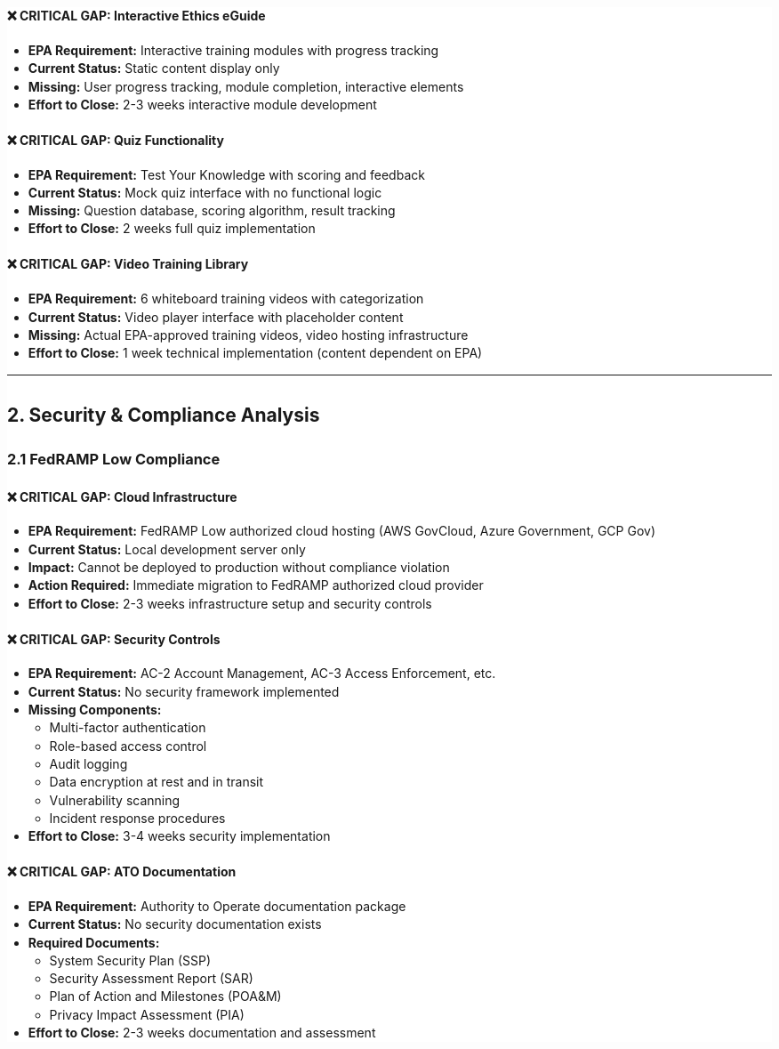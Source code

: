 #### ❌ **CRITICAL GAP: Interactive Ethics eGuide**
- **EPA Requirement:** Interactive training modules with progress tracking
- **Current Status:** Static content display only
- **Missing:** User progress tracking, module completion, interactive elements
- **Effort to Close:** 2-3 weeks interactive module development

#### ❌ **CRITICAL GAP: Quiz Functionality**
- **EPA Requirement:** Test Your Knowledge with scoring and feedback
- **Current Status:** Mock quiz interface with no functional logic
- **Missing:** Question database, scoring algorithm, result tracking
- **Effort to Close:** 2 weeks full quiz implementation

#### ❌ **CRITICAL GAP: Video Training Library**
- **EPA Requirement:** 6 whiteboard training videos with categorization
- **Current Status:** Video player interface with placeholder content
- **Missing:** Actual EPA-approved training videos, video hosting infrastructure
- **Effort to Close:** 1 week technical implementation (content dependent on EPA)

---

## 2. Security & Compliance Analysis

### 2.1 FedRAMP Low Compliance

#### ❌ **CRITICAL GAP: Cloud Infrastructure**
- **EPA Requirement:** FedRAMP Low authorized cloud hosting (AWS GovCloud, Azure Government, GCP Gov)
- **Current Status:** Local development server only
- **Impact:** Cannot be deployed to production without compliance violation
- **Action Required:** Immediate migration to FedRAMP authorized cloud provider
- **Effort to Close:** 2-3 weeks infrastructure setup and security controls

#### ❌ **CRITICAL GAP: Security Controls**
- **EPA Requirement:** AC-2 Account Management, AC-3 Access Enforcement, etc.
- **Current Status:** No security framework implemented
- **Missing Components:**
  - Multi-factor authentication
  - Role-based access control
  - Audit logging
  - Data encryption at rest and in transit
  - Vulnerability scanning
  - Incident response procedures
- **Effort to Close:** 3-4 weeks security implementation

#### ❌ **CRITICAL GAP: ATO Documentation**
- **EPA Requirement:** Authority to Operate documentation package
- **Current Status:** No security documentation exists
- **Required Documents:**
  - System Security Plan (SSP)
  - Security Assessment Report (SAR)
  - Plan of Action and Milestones (POA&M)
  - Privacy Impact Assessment (PIA)
- **Effort to Close:** 2-3 weeks documentation and assessment
